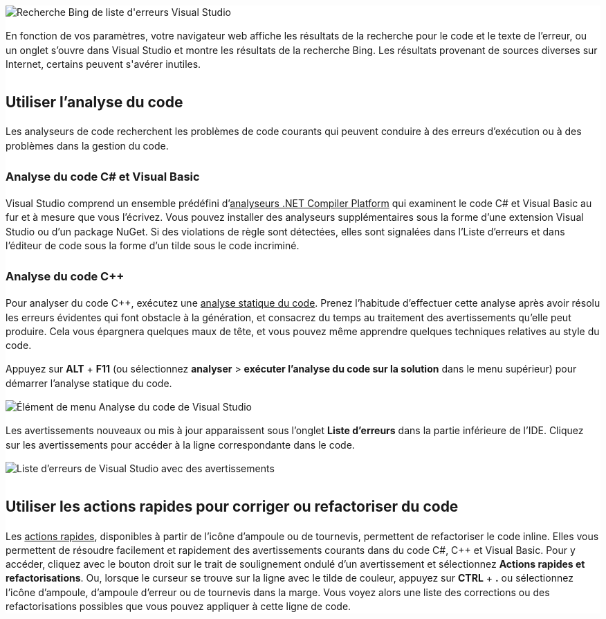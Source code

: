 ![Recherche Bing de liste d'erreurs Visual Studio](../ide/media/vs_ide_gs_debug_error_list_error_help.png)

En fonction de vos paramètres, votre navigateur web affiche les résultats de la recherche pour le code et le texte de l’erreur, ou un onglet s’ouvre dans Visual Studio et montre les résultats de la recherche Bing. Les résultats provenant de sources diverses sur Internet, certains peuvent s'avérer inutiles.

## <a name="use-code-analysis"></a>Utiliser l’analyse du code

Les analyseurs de code recherchent les problèmes de code courants qui peuvent conduire à des erreurs d’exécution ou à des problèmes dans la gestion du code.

### <a name="c-and-visual-basic-code-analysis"></a>Analyse du code C# et Visual Basic

Visual Studio comprend un ensemble prédéfini d’[analyseurs .NET Compiler Platform](../code-quality/roslyn-analyzers-overview.md) qui examinent le code C# et Visual Basic au fur et à mesure que vous l’écrivez. Vous pouvez installer des analyseurs supplémentaires sous la forme d’une extension Visual Studio ou d’un package NuGet. Si des violations de règle sont détectées, elles sont signalées dans l’Liste d’erreurs et dans l’éditeur de code sous la forme d’un tilde sous le code incriminé.

### <a name="c-code-analysis"></a>Analyse du code C++

Pour analyser du code C++, exécutez une [analyse statique du code](/cpp/code-quality/quick-start-code-analysis-for-c-cpp). Prenez l’habitude d’effectuer cette analyse après avoir résolu les erreurs évidentes qui font obstacle à la génération, et consacrez du temps au traitement des avertissements qu’elle peut produire. Cela vous épargnera quelques maux de tête, et vous pouvez même apprendre quelques techniques relatives au style du code.

Appuyez sur **ALT** + **F11** (ou sélectionnez **analyser**  >  **exécuter l’analyse du code sur la solution** dans le menu supérieur) pour démarrer l’analyse statique du code.

![Élément de menu Analyse du code de Visual Studio](../ide/media/vs_ide_gs_debug_run_code_analysis.png)

Les avertissements nouveaux ou mis à jour apparaissent sous l’onglet **Liste d’erreurs** dans la partie inférieure de l’IDE. Cliquez sur les avertissements pour accéder à la ligne correspondante dans le code.

![Liste d’erreurs de Visual Studio avec des avertissements](../ide/media/cpp-code-analysis-warning.png)

## <a name="use-quick-actions-to-fix-or-refactor-code"></a>Utiliser les actions rapides pour corriger ou refactoriser du code

Les [actions rapides](../ide/quick-actions.md), disponibles à partir de l’icône d’ampoule ou de tournevis, permettent de refactoriser le code inline. Elles vous permettent de résoudre facilement et rapidement des avertissements courants dans du code C#, C++ et Visual Basic. Pour y accéder, cliquez avec le bouton droit sur le trait de soulignement ondulé d’un avertissement et sélectionnez **Actions rapides et refactorisations**. Ou, lorsque le curseur se trouve sur la ligne avec le tilde de couleur, appuyez sur **CTRL** + **.** ou sélectionnez l’icône d’ampoule, d’ampoule d’erreur ou de tournevis dans la marge. Vous voyez alors une liste des corrections ou des refactorisations possibles que vous pouvez appliquer à cette ligne de code.
